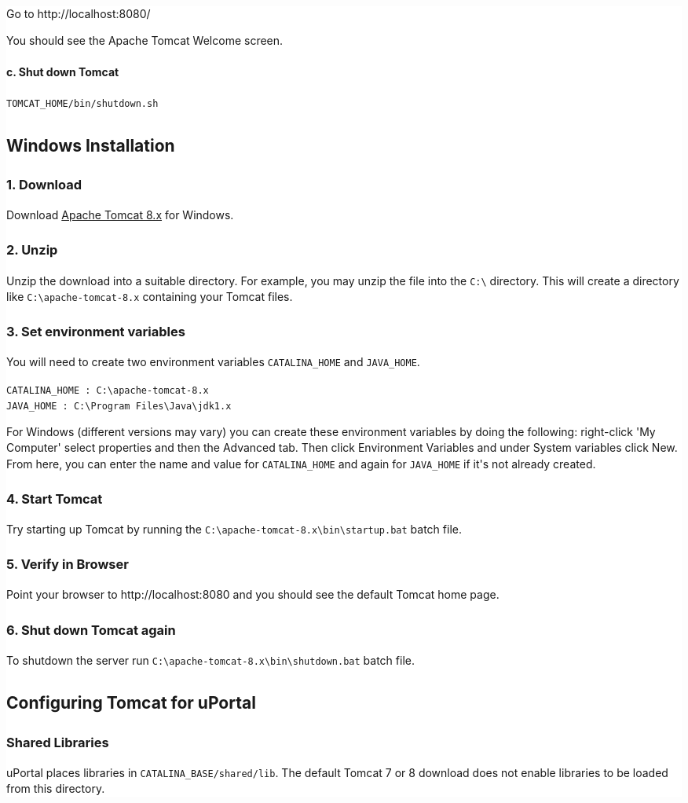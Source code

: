 Go to http://localhost:8080/

You should see the Apache Tomcat Welcome screen.

#### c. Shut down Tomcat

```shell_session
TOMCAT_HOME/bin/shutdown.sh
```

## Windows Installation

### 1. Download

Download [Apache Tomcat 8.x](http://tomcat.apache.org/download-80.cgi) for Windows.

### 2. Unzip

Unzip the download into a suitable directory. For example, you may unzip the file into the `C:\` directory. This will create a directory like `C:\apache-tomcat-8.x` containing your Tomcat files.

### 3. Set environment variables

You will need to create two environment variables `CATALINA_HOME` and `JAVA_HOME`.

```shell
CATALINA_HOME : C:\apache-tomcat-8.x
JAVA_HOME : C:\Program Files\Java\jdk1.x
```

For Windows (different versions may vary) you can create these environment variables by doing the following: right-click 'My Computer' select properties and then the Advanced tab. Then click Environment Variables and under System variables click New. From here, you can enter the name and value for `CATALINA_HOME` and again for `JAVA_HOME` if it's not already created.

### 4. Start Tomcat

Try starting up Tomcat by running the `C:\apache-tomcat-8.x\bin\startup.bat` batch file. 

### 5. Verify in Browser

Point your browser to http://localhost:8080 and you should see the default Tomcat home page. 

### 6. Shut down Tomcat again

To shutdown the server run `C:\apache-tomcat-8.x\bin\shutdown.bat` batch file.

## Configuring Tomcat for uPortal

### Shared Libraries

uPortal places libraries in `CATALINA_BASE/shared/lib`. The default Tomcat 7 or 8 download does not enable libraries to be loaded from this directory.
